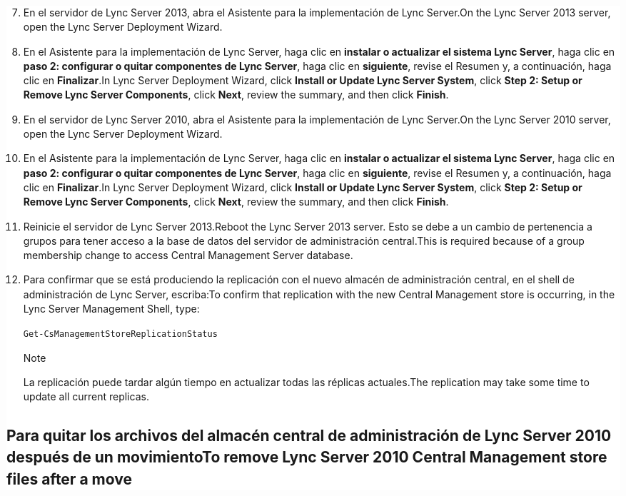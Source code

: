 7.  <span data-ttu-id="c3fd9-148">En el servidor de Lync Server 2013, abra el Asistente para la implementación de Lync Server.</span><span class="sxs-lookup"><span data-stu-id="c3fd9-148">On the Lync Server 2013 server, open the Lync Server Deployment Wizard.</span></span>

8.  <span data-ttu-id="c3fd9-149">En el Asistente para la implementación de Lync Server, haga clic en **instalar o actualizar el sistema Lync Server**, haga clic en **paso 2: configurar o quitar componentes de Lync Server**, haga clic en **siguiente**, revise el Resumen y, a continuación, haga clic en **Finalizar**.</span><span class="sxs-lookup"><span data-stu-id="c3fd9-149">In Lync Server Deployment Wizard, click **Install or Update Lync Server System**, click **Step 2: Setup or Remove Lync Server Components**, click **Next**, review the summary, and then click **Finish**.</span></span>

9.  <span data-ttu-id="c3fd9-150">En el servidor de Lync Server 2010, abra el Asistente para la implementación de Lync Server.</span><span class="sxs-lookup"><span data-stu-id="c3fd9-150">On the Lync Server 2010 server, open the Lync Server Deployment Wizard.</span></span>

10. <span data-ttu-id="c3fd9-151">En el Asistente para la implementación de Lync Server, haga clic en **instalar o actualizar el sistema Lync Server**, haga clic en **paso 2: configurar o quitar componentes de Lync Server**, haga clic en **siguiente**, revise el Resumen y, a continuación, haga clic en **Finalizar**.</span><span class="sxs-lookup"><span data-stu-id="c3fd9-151">In Lync Server Deployment Wizard, click **Install or Update Lync Server System**, click **Step 2: Setup or Remove Lync Server Components**, click **Next**, review the summary, and then click **Finish**.</span></span>

11. <span data-ttu-id="c3fd9-152">Reinicie el servidor de Lync Server 2013.</span><span class="sxs-lookup"><span data-stu-id="c3fd9-152">Reboot the Lync Server 2013 server.</span></span> <span data-ttu-id="c3fd9-153">Esto se debe a un cambio de pertenencia a grupos para tener acceso a la base de datos del servidor de administración central.</span><span class="sxs-lookup"><span data-stu-id="c3fd9-153">This is required because of a group membership change to access Central Management Server database.</span></span>

12. <span data-ttu-id="c3fd9-154">Para confirmar que se está produciendo la replicación con el nuevo almacén de administración central, en el shell de administración de Lync Server, escriba:</span><span class="sxs-lookup"><span data-stu-id="c3fd9-154">To confirm that replication with the new Central Management store is occurring, in the Lync Server Management Shell, type:</span></span>
    
        Get-CsManagementStoreReplicationStatus
    
    <div>
    

    > [!NOTE]  
    > <span data-ttu-id="c3fd9-155">La replicación puede tardar algún tiempo en actualizar todas las réplicas actuales.</span><span class="sxs-lookup"><span data-stu-id="c3fd9-155">The replication may take some time to update all current replicas.</span></span>

    
    </div>

</div>

<div>

## <a name="to-remove-lync-server-2010-central-management-store-files-after-a-move"></a><span data-ttu-id="c3fd9-156">Para quitar los archivos del almacén central de administración de Lync Server 2010 después de un movimiento</span><span class="sxs-lookup"><span data-stu-id="c3fd9-156">To remove Lync Server 2010 Central Management store files after a move</span></span>
